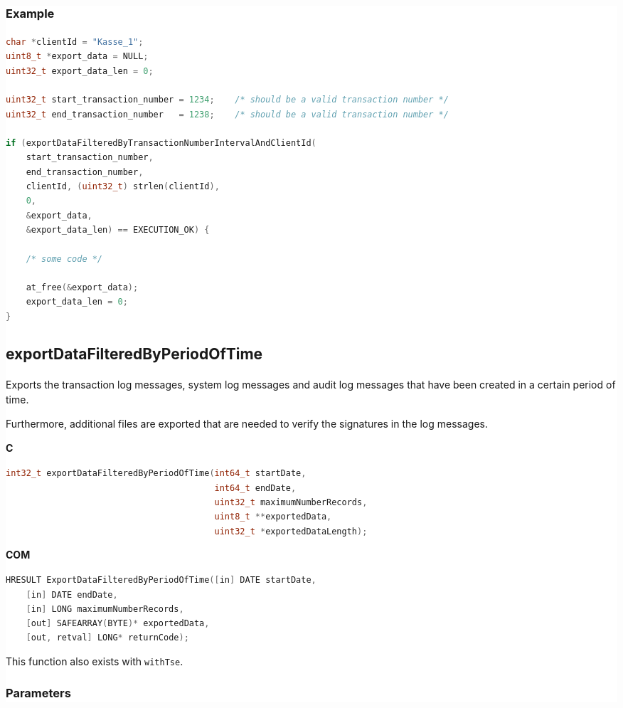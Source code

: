 ### Example

```C
char *clientId = "Kasse_1";
uint8_t *export_data = NULL;
uint32_t export_data_len = 0;

uint32_t start_transaction_number = 1234;    /* should be a valid transaction number */
uint32_t end_transaction_number   = 1238;    /* should be a valid transaction number */

if (exportDataFilteredByTransactionNumberIntervalAndClientId(
    start_transaction_number, 
    end_transaction_number,
    clientId, (uint32_t) strlen(clientId),
    0,
    &export_data, 
    &export_data_len) == EXECUTION_OK) {

    /* some code */

    at_free(&export_data);
    export_data_len = 0;
}
```

## exportDataFilteredByPeriodOfTime

Exports the transaction log messages, system log messages and audit log messages that have been created in a certain period of time.

Furthermore, additional files are exported that are needed to verify the signatures in the log messages.

**C**
```C
int32_t exportDataFilteredByPeriodOfTime(int64_t startDate,
                                         int64_t endDate,
                                         uint32_t maximumNumberRecords,
                                         uint8_t **exportedData,
                                         uint32_t *exportedDataLength);
```
**COM**
```C
HRESULT ExportDataFilteredByPeriodOfTime([in] DATE startDate,
	[in] DATE endDate,
	[in] LONG maximumNumberRecords,
	[out] SAFEARRAY(BYTE)* exportedData,
	[out, retval] LONG* returnCode);
```

This function also exists with ```withTse```.

### Parameters
